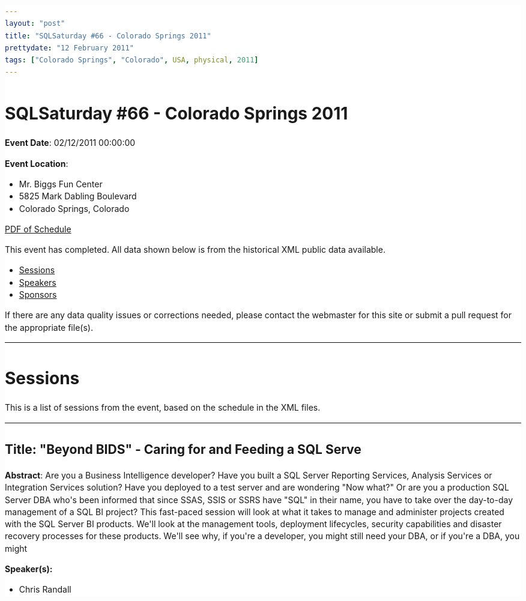 ```yaml
---
layout: "post" 
title: "SQLSaturday #66 - Colorado Springs 2011" 
prettydate: "12 February 2011" 
tags: ["Colorado Springs", "Colorado", USA, physical, 2011]
---
```

# SQLSaturday #66 - Colorado Springs 2011
 
**Event Date**: 02/12/2011 00:00:00
 
**Event Location**:
- Mr. Biggs Fun Center
- 5825 Mark Dabling Boulevard
- Colorado Springs, Colorado
 
<a href="/assets/pdf/0066.pdf">PDF of Schedule</a>
 
This event has completed. All data shown below is from the historical XML public data available.
<ul>
   <li><a href="#sessions">Sessions</a></li>
   <li><a href="#speakers">Speakers</a></li>
   <li><a href="#sponsors">Sponsors</a></li>
</ul>
 
 
If there are any data quality issues or corrections needed, please contact the webmaster for this site or submit a pull request for the appropriate file(s). 
 
----------------------------------------------------------------------------------- 
 
# <a name="sessions"></a>Sessions
This is a list of sessions from the event, based on the schedule in the XML files.
 
----------------------------------------------------------------------------------- 
 
## Title: "Beyond BIDS" - Caring for and Feeding a SQL Serve
 
**Abstract**:
Are you a Business Intelligence developer? Have you built a SQL Server Reporting Services, Analysis Services or Integration Services solution? Have you deployed to a test server and are wondering "Now what?" Or are you a production SQL Server DBA who's been informed that since SSAS, SSIS or SSRS have "SQL" in their name, you have to take over the day-to-day management of a SQL BI project? This fast-paced session will look at what it takes to manage and administer projects created with the SQL Server BI products. We'll look at the management tools, deployment lifecycles, security capabilities and disaster recovery processes for these products. We'll see why, if you're a developer, you might still need your DBA, or if you're a DBA, you might 
 
**Speaker(s):**
- Chris  Randall
 